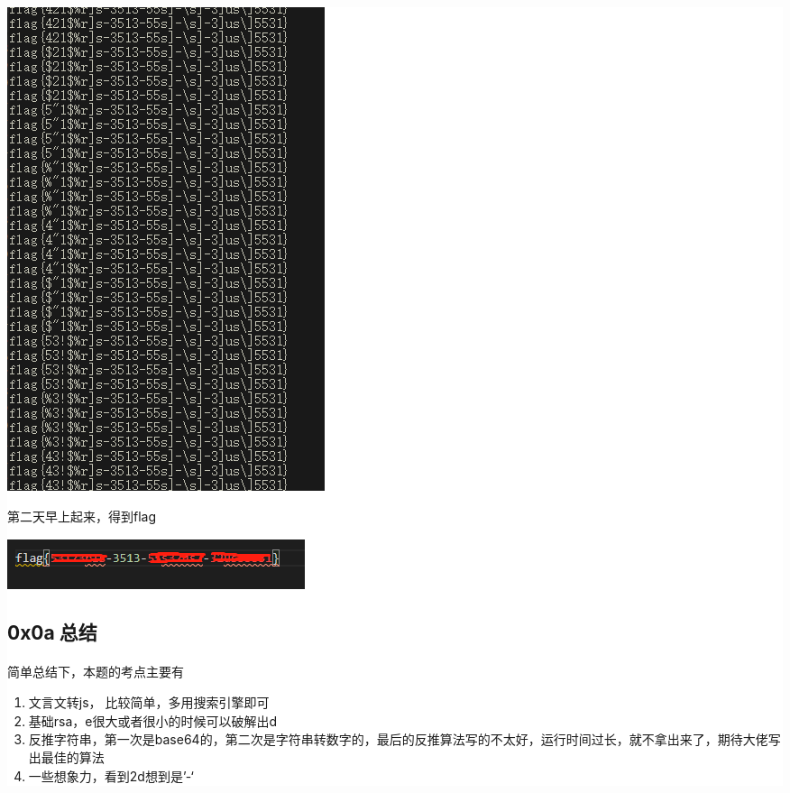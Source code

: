 ![flags](../img/posts/flag.png)

第二天早上起来，得到flag

![flag](../img/posts/FLAG1.png)

## 0x0a 总结

简单总结下，本题的考点主要有

1. 文言文转js， 比较简单，多用搜索引擎即可
2. 基础rsa，e很大或者很小的时候可以破解出d
3. 反推字符串，第一次是base64的，第二次是字符串转数字的，最后的反推算法写的不太好，运行时间过长，就不拿出来了，期待大佬写出最佳的算法
4. 一些想象力，看到2d想到是’-‘